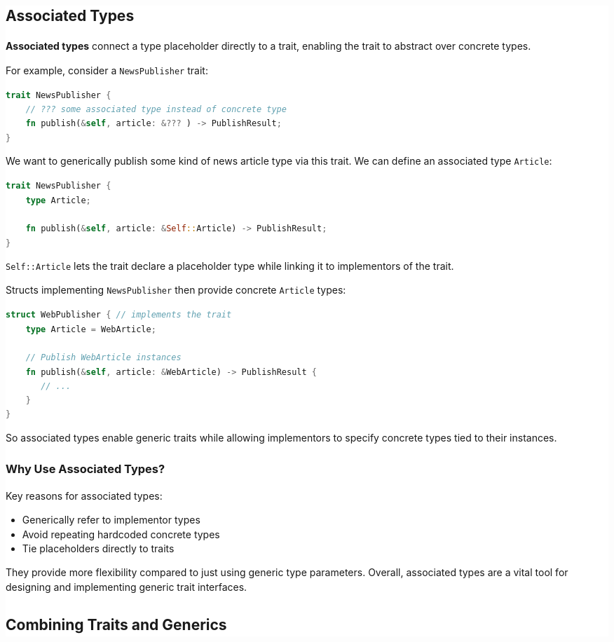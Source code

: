 ## Associated Types

**Associated types** connect a type placeholder directly to a trait, enabling the trait to abstract over concrete types.

For example, consider a `NewsPublisher` trait:

```rust
trait NewsPublisher {
    // ??? some associated type instead of concrete type
    fn publish(&self, article: &??? ) -> PublishResult; 
}
```

We want to generically publish some kind of news article type via this trait. We can define an associated type `Article`:

```rust
trait NewsPublisher {
    type Article;

    fn publish(&self, article: &Self::Article) -> PublishResult;
}

``` 

`Self::Article` lets the trait declare a placeholder type while linking it to implementors of the trait.

Structs implementing `NewsPublisher` then provide concrete `Article` types:

```rust
struct WebPublisher { // implements the trait 
    type Article = WebArticle; 

    // Publish WebArticle instances 
    fn publish(&self, article: &WebArticle) -> PublishResult {
       // ...
    }
}
```

So associated types enable generic traits while allowing implementors to specify concrete types tied to their instances.

### Why Use Associated Types?

Key reasons for associated types:

- Generically refer to implementor types
- Avoid repeating hardcoded concrete types  
- Tie placeholders directly to traits

They provide more flexibility compared to just using generic type parameters. Overall, associated types are a vital tool for designing and implementing generic trait interfaces.

## Combining Traits and Generics
